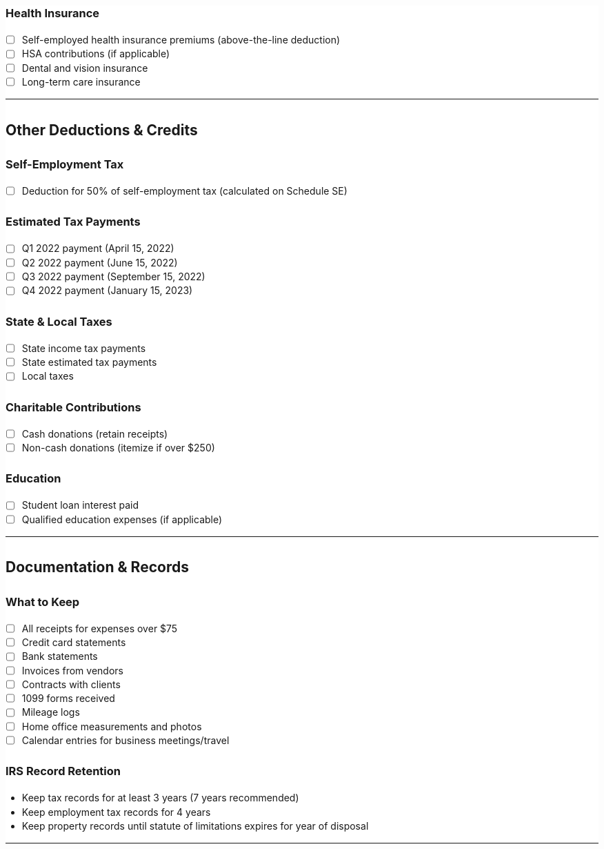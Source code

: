 ### Health Insurance
- [ ] Self-employed health insurance premiums (above-the-line deduction)
- [ ] HSA contributions (if applicable)
- [ ] Dental and vision insurance
- [ ] Long-term care insurance

---

## Other Deductions & Credits

### Self-Employment Tax
- [ ] Deduction for 50% of self-employment tax (calculated on Schedule SE)

### Estimated Tax Payments
- [ ] Q1 2022 payment (April 15, 2022)
- [ ] Q2 2022 payment (June 15, 2022)
- [ ] Q3 2022 payment (September 15, 2022)
- [ ] Q4 2022 payment (January 15, 2023)

### State & Local Taxes
- [ ] State income tax payments
- [ ] State estimated tax payments
- [ ] Local taxes

### Charitable Contributions
- [ ] Cash donations (retain receipts)
- [ ] Non-cash donations (itemize if over $250)

### Education
- [ ] Student loan interest paid
- [ ] Qualified education expenses (if applicable)

---

## Documentation & Records

### What to Keep
- [ ] All receipts for expenses over $75
- [ ] Credit card statements
- [ ] Bank statements
- [ ] Invoices from vendors
- [ ] Contracts with clients
- [ ] 1099 forms received
- [ ] Mileage logs
- [ ] Home office measurements and photos
- [ ] Calendar entries for business meetings/travel

### IRS Record Retention
- Keep tax records for at least 3 years (7 years recommended)
- Keep employment tax records for 4 years
- Keep property records until statute of limitations expires for year of disposal

---